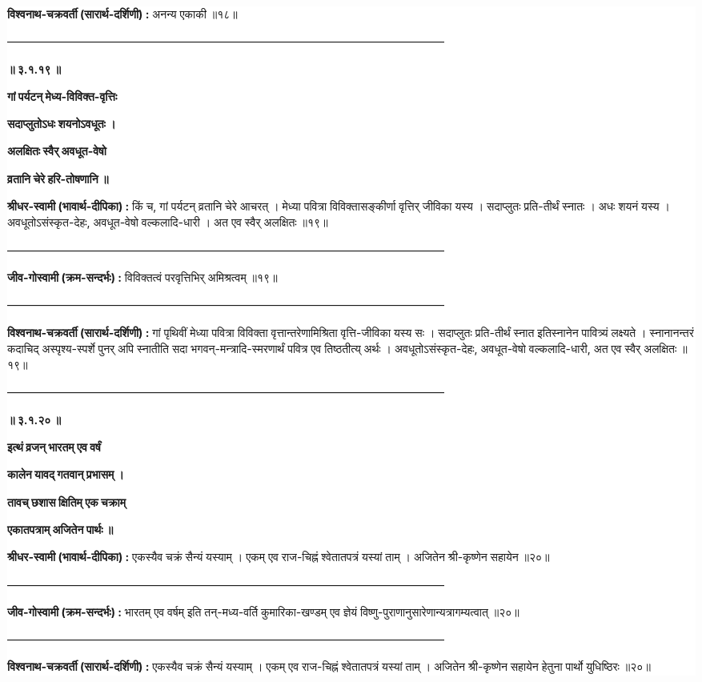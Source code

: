 **विश्वनाथ-चक्रवर्ती (सारार्थ-दर्शिणी) :** अनन्य एकाकी ॥१८॥

———————————————————————————————————————

**॥ ३.१.१९ ॥**

**गां पर्यटन् मेध्य-विविक्त-वृत्तिः**

**सदाप्लुतोऽधः शयनोऽवधूतः ।**

**अलक्षितः स्वैर् अवधूत-वेषो**

**व्रतानि चेरे हरि-तोषणानि ॥**

**श्रीधर-स्वामी (भावार्थ-दीपिका) :** किं च, गां पर्यटन् व्रतानि
चेरे आचरत् । मेध्या पवित्रा विविक्तासङ्कीर्णा वृत्तिर् जीविका यस्य ।
सदाप्लुतः प्रति-तीर्थं स्नातः । अधः शयनं यस्य ।
अवधूतोऽसंस्कृत-देहः, अवधूत-वेषो वल्कलादि-धारी । अत एव स्वैर्
अलक्षितः ॥१९॥

———————————————————————————————————————

**जीव-गोस्वामी (क्रम-सन्दर्भः) :** विविक्तत्वं परवृत्तिभिर्
अमिश्रत्वम् ॥१९॥

———————————————————————————————————————

**विश्वनाथ-चक्रवर्ती (सारार्थ-दर्शिणी) :** गां पृथिवीं मेध्या
पवित्रा विविक्ता वृत्तान्तरेणामिश्रिता वृत्ति-जीविका यस्य सः । सदाप्लुतः
प्रति-तीर्थं स्नात इतिस्नानेन पावित्र्यं लक्ष्यते । स्नानानन्तरं
कदाचिद् अस्पृश्य-स्पर्शे पुनर् अपि स्नातीति सदा
भगवन्-मन्त्रादि-स्मरणार्थं पवित्र एव तिष्ठतीत्य् अर्थः ।
अवधूतोऽसंस्कृत-देहः, अवधूत-वेषो वल्कलादि-धारी, अत एव स्वैर्
अलक्षितः ॥१९॥

———————————————————————————————————————

**॥ ३.१.२० ॥**

**इत्थं व्रजन् भारतम् एव वर्षं**

**कालेन यावद् गतवान् प्रभासम् ।**

**तावच् छशास क्षितिम् एक चक्राम्**

**एकातपत्राम् अजितेन पार्थः ॥**

**श्रीधर-स्वामी (भावार्थ-दीपिका) :** एकस्यैव चक्रं सैन्यं यस्याम्
। एकम् एव राज-चिह्नं श्वेतातपत्रं यस्यां ताम् । अजितेन श्री-कृष्णेन
सहायेन ॥२०॥

———————————————————————————————————————

**जीव-गोस्वामी (क्रम-सन्दर्भः) :** भारतम् एव वर्षम् इति
तन्-मध्य-वर्ति कुमारिका-खण्डम् एव ज्ञेयं
विष्णु-पुराणानुसारेणान्यत्रागम्यत्वात् ॥२०॥

———————————————————————————————————————

**विश्वनाथ-चक्रवर्ती (सारार्थ-दर्शिणी) :** एकस्यैव चक्रं सैन्यं
यस्याम् । एकम् एव राज-चिह्नं श्वेतातपत्रं यस्यां ताम् । अजितेन
श्री-कृष्णेन सहायेन हेतुना पार्थो युधिष्ठिरः ॥२०॥
